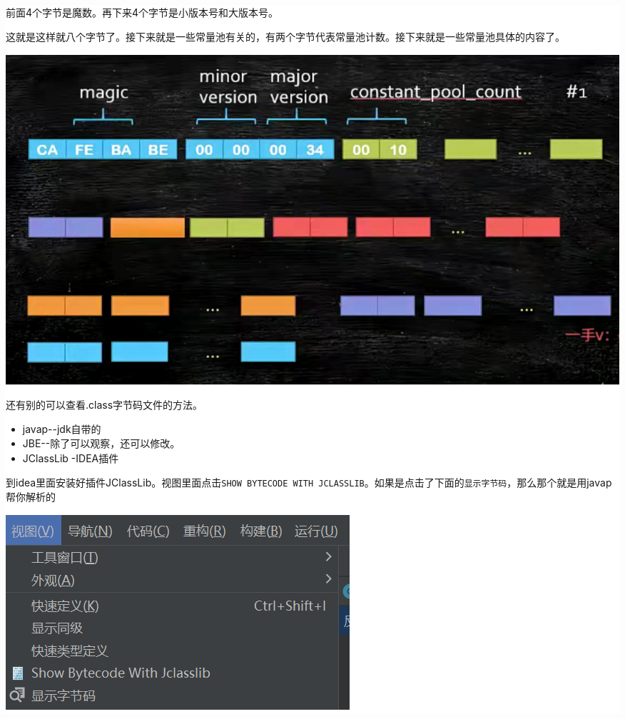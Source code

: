 前面4个字节是魔数。再下来4个字节是小版本号和大版本号。

这就是这样就八个字节了。接下来就是一些常量池有关的，有两个字节代表常量池计数。接下来就是一些常量池具体的内容了。

![image-20230314200708383](image/image-20230314200708383.png)

还有别的可以查看.class字节码文件的方法。

- javap--jdk自带的
- JBE--除了可以观察，还可以修改。
- JClassLib -IDEA插件

到idea里面安装好插件JClassLib。视图里面点击`SHOW BYTECODE WITH JCLASSLIB`。如果是点击了下面的`显示字节码`，那么那个就是用javap帮你解析的

![image-20230314201444861](image/image-20230314201444861.png)
